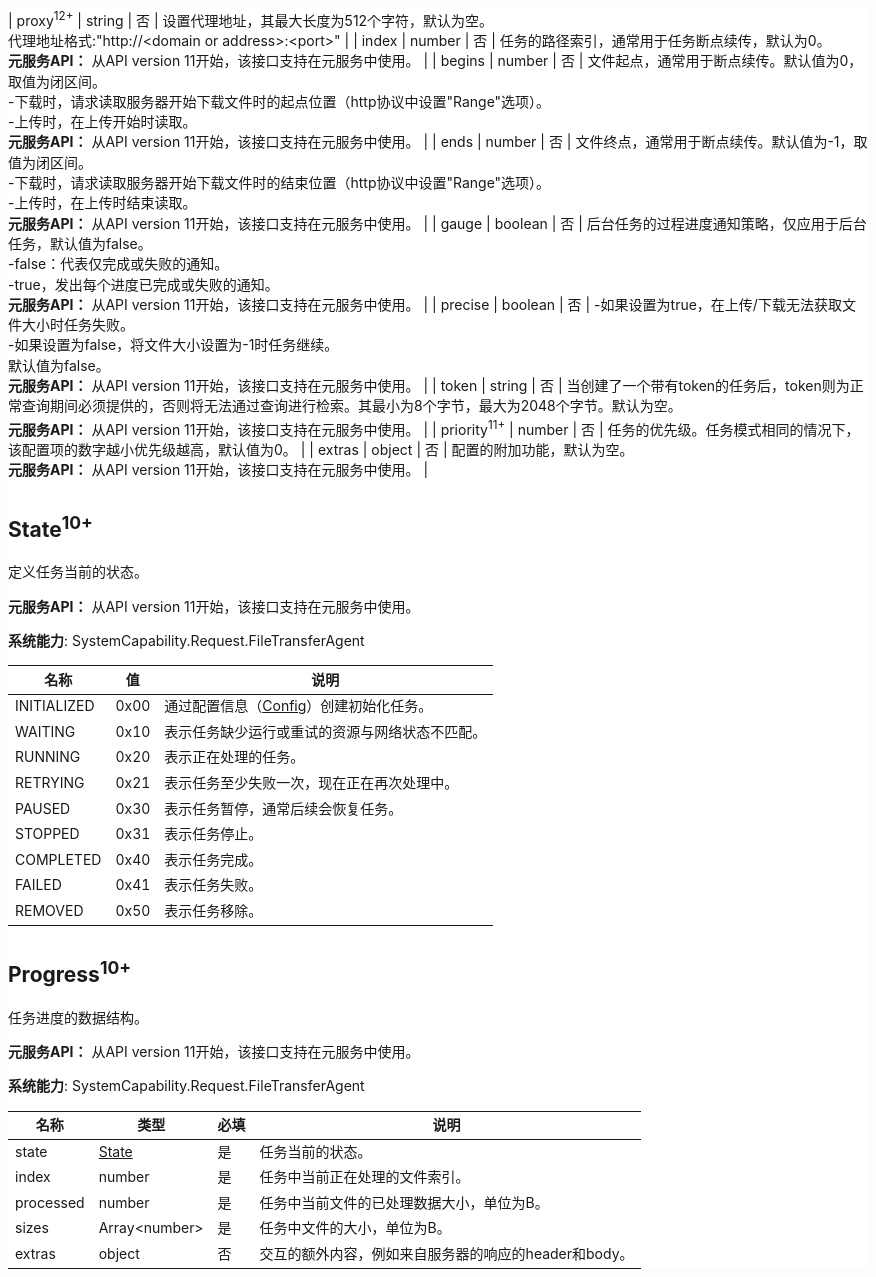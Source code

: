 | proxy<sup>12+</sup> | string | 否 | 设置代理地址，其最大长度为512个字符，默认为空。<br/>代理地址格式:"http://\<domain or address\>:\<port\>" |
| index | number | 否 | 任务的路径索引，通常用于任务断点续传，默认为0。<br/>**元服务API：** 从API version 11开始，该接口支持在元服务中使用。 |
| begins | number | 否 | 文件起点，通常用于断点续传。默认值为0，取值为闭区间。<br/>-下载时，请求读取服务器开始下载文件时的起点位置（http协议中设置"Range"选项）。<br/>-上传时，在上传开始时读取。<br/>**元服务API：** 从API version 11开始，该接口支持在元服务中使用。 |
| ends | number | 否 | 文件终点，通常用于断点续传。默认值为-1，取值为闭区间。<br/>-下载时，请求读取服务器开始下载文件时的结束位置（http协议中设置"Range"选项）。<br/>-上传时，在上传时结束读取。<br/>**元服务API：** 从API version 11开始，该接口支持在元服务中使用。 |
| gauge | boolean | 否 | 后台任务的过程进度通知策略，仅应用于后台任务，默认值为false。<br/>-false：代表仅完成或失败的通知。<br/>-true，发出每个进度已完成或失败的通知。<br/>**元服务API：** 从API version 11开始，该接口支持在元服务中使用。 |
| precise | boolean | 否 | -如果设置为true，在上传/下载无法获取文件大小时任务失败。<br/>-如果设置为false，将文件大小设置为-1时任务继续。<br/>默认值为false。<br/>**元服务API：** 从API version 11开始，该接口支持在元服务中使用。 |
| token | string | 否 | 当创建了一个带有token的任务后，token则为正常查询期间必须提供的，否则将无法通过查询进行检索。其最小为8个字节，最大为2048个字节。默认为空。<br/>**元服务API：** 从API version 11开始，该接口支持在元服务中使用。 |
| priority<sup>11+</sup> | number | 否 | 任务的优先级。任务模式相同的情况下，该配置项的数字越小优先级越高，默认值为0。 |
| extras | object | 否 | 配置的附加功能，默认为空。<br/>**元服务API：** 从API version 11开始，该接口支持在元服务中使用。 |

## State<sup>10+</sup>  

定义任务当前的状态。

**元服务API：** 从API version 11开始，该接口支持在元服务中使用。

**系统能力**: SystemCapability.Request.FileTransferAgent

| 名称 | 值 |说明 |
| -------- | -------- |-------- |
| INITIALIZED | 0x00 |通过配置信息（[Config](#config10)）创建初始化任务。 |
| WAITING | 0x10 |表示任务缺少运行或重试的资源与网络状态不匹配。 |
| RUNNING | 0x20 |表示正在处理的任务。 |
| RETRYING | 0x21 |表示任务至少失败一次，现在正在再次处理中。 |
| PAUSED | 0x30 |表示任务暂停，通常后续会恢复任务。 |
| STOPPED | 0x31 |表示任务停止。 |
| COMPLETED | 0x40 |表示任务完成。 |
| FAILED | 0x41 |表示任务失败。 |
| REMOVED | 0x50 |表示任务移除。 |


## Progress<sup>10+</sup> 
任务进度的数据结构。

**元服务API：** 从API version 11开始，该接口支持在元服务中使用。

**系统能力**: SystemCapability.Request.FileTransferAgent

| 名称 | 类型 | 必填 | 说明 |
| -------- | -------- | -------- | -------- |
| state | [State](#state10) | 是 | 任务当前的状态。 |
| index | number | 是 | 任务中当前正在处理的文件索引。 |
| processed | number | 是 | 任务中当前文件的已处理数据大小，单位为B。|
| sizes | Array&lt;number&gt; | 是 | 任务中文件的大小，单位为B。 |
| extras | object | 否 | 交互的额外内容，例如来自服务器的响应的header和body。 |

